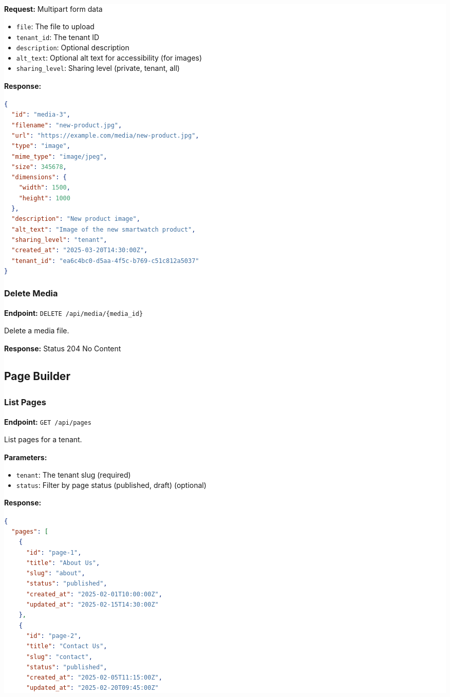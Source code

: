 **Request:** Multipart form data
- `file`: The file to upload
- `tenant_id`: The tenant ID
- `description`: Optional description
- `alt_text`: Optional alt text for accessibility (for images)
- `sharing_level`: Sharing level (private, tenant, all)

**Response:**
```json
{
  "id": "media-3",
  "filename": "new-product.jpg",
  "url": "https://example.com/media/new-product.jpg",
  "type": "image",
  "mime_type": "image/jpeg",
  "size": 345678,
  "dimensions": {
    "width": 1500,
    "height": 1000
  },
  "description": "New product image",
  "alt_text": "Image of the new smartwatch product",
  "sharing_level": "tenant",
  "created_at": "2025-03-20T14:30:00Z",
  "tenant_id": "ea6c4bc0-d5aa-4f5c-b769-c51c812a5037"
}
```

### Delete Media

**Endpoint:** `DELETE /api/media/{media_id}`

Delete a media file.

**Response:** Status 204 No Content

## Page Builder

### List Pages

**Endpoint:** `GET /api/pages`

List pages for a tenant.

**Parameters:**
- `tenant`: The tenant slug (required)
- `status`: Filter by page status (published, draft) (optional)

**Response:**
```json
{
  "pages": [
    {
      "id": "page-1",
      "title": "About Us",
      "slug": "about",
      "status": "published",
      "created_at": "2025-02-01T10:00:00Z",
      "updated_at": "2025-02-15T14:30:00Z"
    },
    {
      "id": "page-2",
      "title": "Contact Us",
      "slug": "contact",
      "status": "published",
      "created_at": "2025-02-05T11:15:00Z",
      "updated_at": "2025-02-20T09:45:00Z"
```